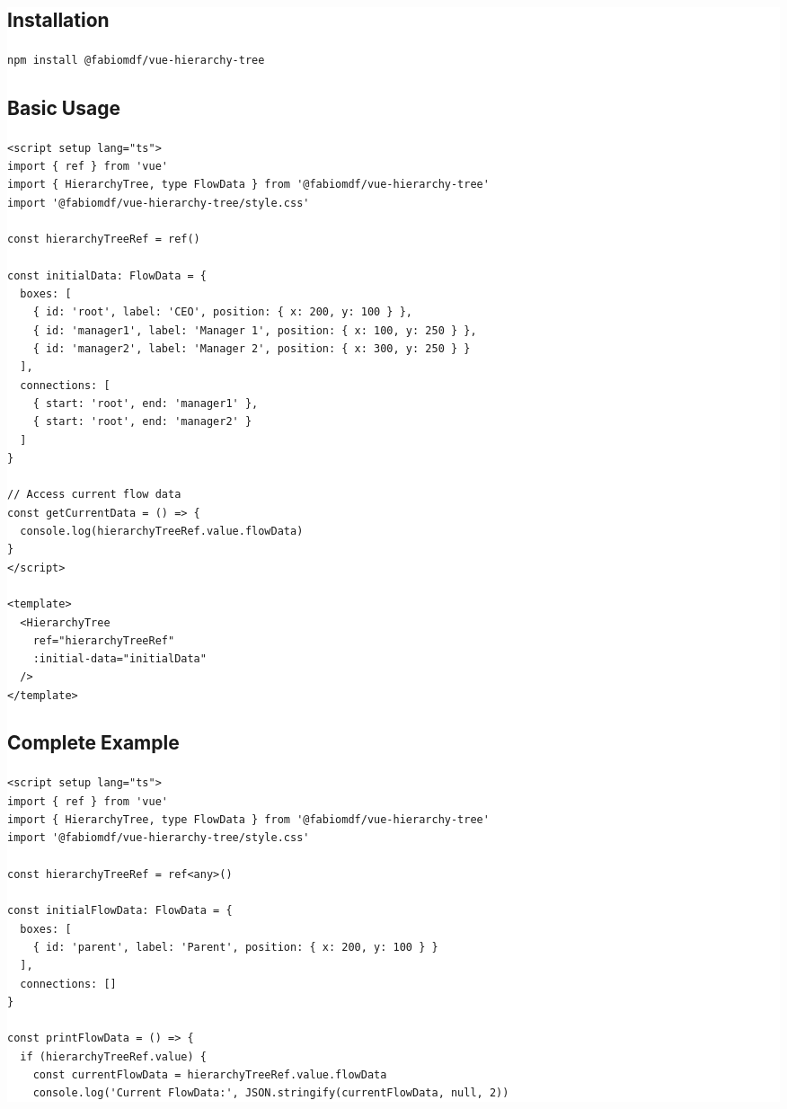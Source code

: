 ## Installation

```bash
npm install @fabiomdf/vue-hierarchy-tree
```

## Basic Usage

```vue
<script setup lang="ts">
import { ref } from 'vue'
import { HierarchyTree, type FlowData } from '@fabiomdf/vue-hierarchy-tree'
import '@fabiomdf/vue-hierarchy-tree/style.css'

const hierarchyTreeRef = ref()

const initialData: FlowData = {
  boxes: [
    { id: 'root', label: 'CEO', position: { x: 200, y: 100 } },
    { id: 'manager1', label: 'Manager 1', position: { x: 100, y: 250 } },
    { id: 'manager2', label: 'Manager 2', position: { x: 300, y: 250 } }
  ],
  connections: [
    { start: 'root', end: 'manager1' },
    { start: 'root', end: 'manager2' }
  ]
}

// Access current flow data
const getCurrentData = () => {
  console.log(hierarchyTreeRef.value.flowData)
}
</script>

<template>
  <HierarchyTree 
    ref="hierarchyTreeRef"
    :initial-data="initialData" 
  />
</template>
```

## Complete Example

```vue
<script setup lang="ts">
import { ref } from 'vue'
import { HierarchyTree, type FlowData } from '@fabiomdf/vue-hierarchy-tree'
import '@fabiomdf/vue-hierarchy-tree/style.css'

const hierarchyTreeRef = ref<any>()

const initialFlowData: FlowData = {
  boxes: [
    { id: 'parent', label: 'Parent', position: { x: 200, y: 100 } }
  ],
  connections: []
}

const printFlowData = () => {
  if (hierarchyTreeRef.value) {
    const currentFlowData = hierarchyTreeRef.value.flowData
    console.log('Current FlowData:', JSON.stringify(currentFlowData, null, 2))
```